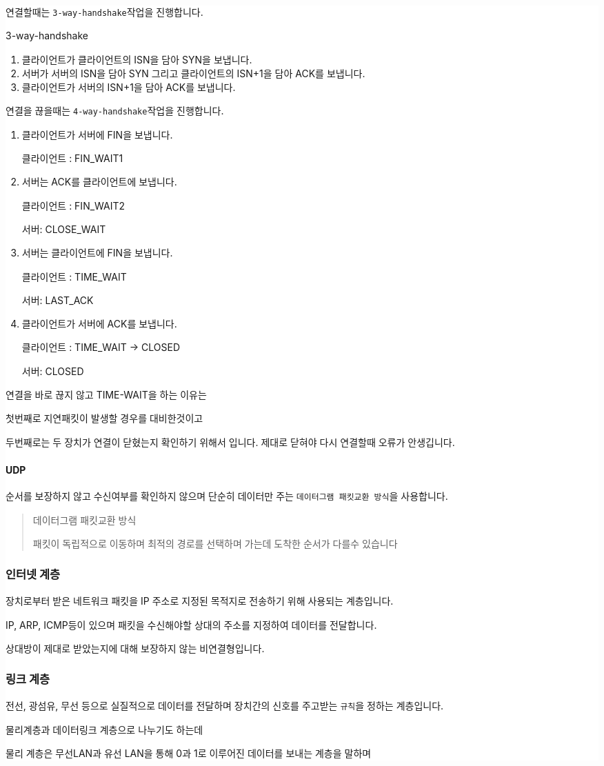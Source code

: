 연결할때는 `3-way-handshake`작업을 진행합니다.

3-way-handshake

1. 클라이언트가 클라이언트의 ISN을 담아 SYN을 보냅니다.
2. 서버가 서버의 ISN을 담아 SYN 그리고 클라이언트의 ISN+1을 담아 ACK를 보냅니다.
3. 클라이언트가 서버의 ISN+1을 담아 ACK를 보냅니다.

연결을 끊을때는 `4-way-handshake`작업을 진행합니다.

1. 클라이언트가 서버에 FIN을 보냅니다. 

   클라이언트 : FIN_WAIT1

2. 서버는 ACK를 클라이언트에 보냅니다.

   클라이언트 : FIN_WAIT2

   서버: CLOSE_WAIT

3. 서버는 클라이언트에 FIN을 보냅니다.

   클라이언트 : TIME_WAIT

   서버: LAST_ACK

4. 클라이언트가 서버에 ACK를 보냅니다. 

   클라이언트 :  TIME_WAIT -> CLOSED

   서버: CLOSED

연결을 바로 끊지 않고 TIME-WAIT을 하는 이유는

첫번째로 지연패킷이 발생할 경우를 대비한것이고

두번째로는 두 장치가 연결이 닫혔는지 확인하기 위해서 입니다. 제대로 닫혀야 다시 연결할때 오류가 안생깁니다.

#### UDP

순서를 보장하지 않고 수신여부를 확인하지 않으며 단순히 데이터만 주는 `데이터그램 패킷교환 방식`을 사용합니다.

> 데이터그램 패킷교환 방식
>
> 패킷이 독립적으로 이동하며 최적의 경로를 선택하며 가는데 도착한 순서가 다를수 있습니다

### 인터넷 계층

장치로부터 받은 네트워크 패킷을 IP 주소로 지정된 목적지로 전송하기 위해 사용되는 계층입니다. 

IP, ARP, ICMP등이 있으며 패킷을 수신해야할 상대의 주소를 지정하여 데이터를 전달합니다. 

상대방이 제대로 받았는지에 대해 보장하지 않는 비연결형입니다.

### 링크 계층

전선, 광섬유, 무선 등으로 실질적으로 데이터를 전달하며 장치간의 신호를 주고받는 `규칙`을 정하는 계층입니다.

물리계층과 데이터링크 계층으로 나누기도 하는데

물리 계층은 무선LAN과 유선 LAN을 통해 0과 1로 이루어진 데이터를 보내는 계층을 말하며
